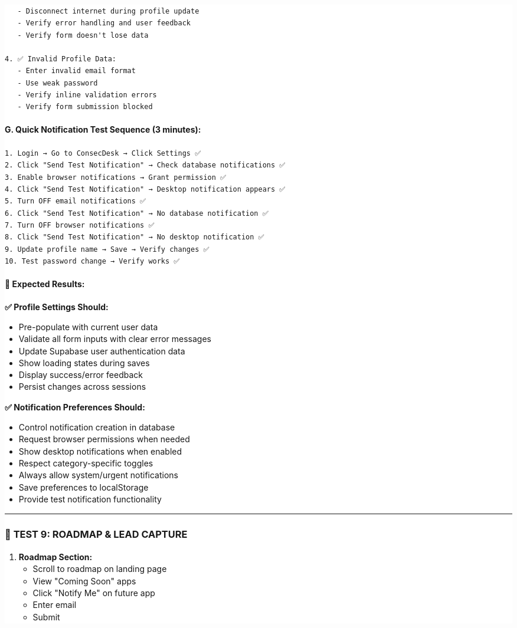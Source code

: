```
   - Disconnect internet during profile update
   - Verify error handling and user feedback
   - Verify form doesn't lose data

4. ✅ Invalid Profile Data:
   - Enter invalid email format
   - Use weak password
   - Verify inline validation errors
   - Verify form submission blocked
```

#### **G. Quick Notification Test Sequence (3 minutes):**

```
1. Login → Go to ConsecDesk → Click Settings ✅
2. Click "Send Test Notification" → Check database notifications ✅  
3. Enable browser notifications → Grant permission ✅
4. Click "Send Test Notification" → Desktop notification appears ✅
5. Turn OFF email notifications ✅
6. Click "Send Test Notification" → No database notification ✅
7. Turn OFF browser notifications ✅
8. Click "Send Test Notification" → No desktop notification ✅
9. Update profile name → Save → Verify changes ✅
10. Test password change → Verify works ✅
```

#### **🚨 Expected Results:**

**✅ Profile Settings Should:**
- Pre-populate with current user data
- Validate all form inputs with clear error messages
- Update Supabase user authentication data
- Show loading states during saves
- Display success/error feedback
- Persist changes across sessions

**✅ Notification Preferences Should:**
- Control notification creation in database
- Request browser permissions when needed  
- Show desktop notifications when enabled
- Respect category-specific toggles
- Always allow system/urgent notifications
- Save preferences to localStorage
- Provide test notification functionality

---

### 🚀 **TEST 9: ROADMAP & LEAD CAPTURE**

1. **Roadmap Section:**
   - Scroll to roadmap on landing page
   - View "Coming Soon" apps
   - Click "Notify Me" on future app
   - Enter email
   - Submit
